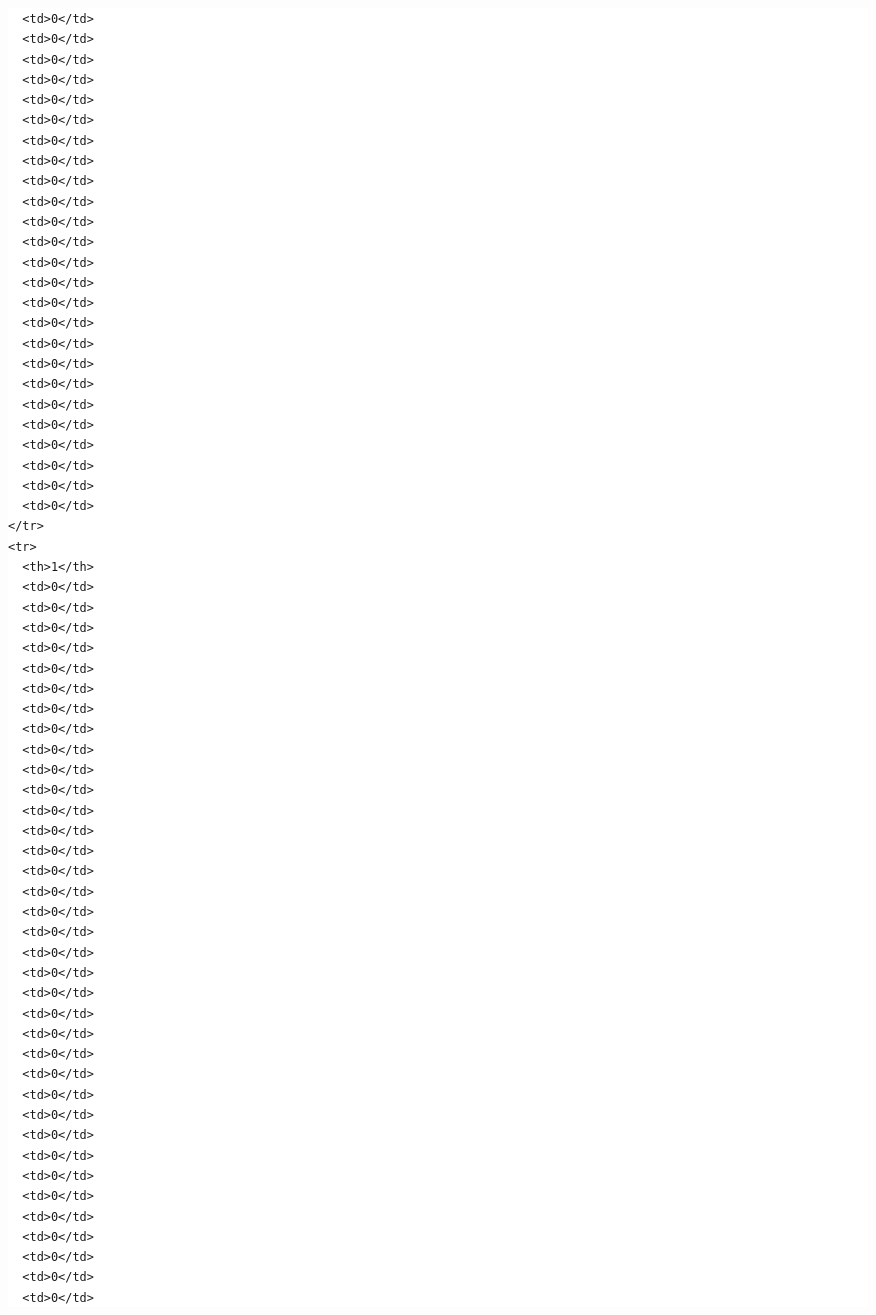       <td>0</td>
      <td>0</td>
      <td>0</td>
      <td>0</td>
      <td>0</td>
      <td>0</td>
      <td>0</td>
      <td>0</td>
      <td>0</td>
      <td>0</td>
      <td>0</td>
      <td>0</td>
      <td>0</td>
      <td>0</td>
      <td>0</td>
      <td>0</td>
      <td>0</td>
      <td>0</td>
      <td>0</td>
      <td>0</td>
      <td>0</td>
      <td>0</td>
      <td>0</td>
      <td>0</td>
      <td>0</td>
    </tr>
    <tr>
      <th>1</th>
      <td>0</td>
      <td>0</td>
      <td>0</td>
      <td>0</td>
      <td>0</td>
      <td>0</td>
      <td>0</td>
      <td>0</td>
      <td>0</td>
      <td>0</td>
      <td>0</td>
      <td>0</td>
      <td>0</td>
      <td>0</td>
      <td>0</td>
      <td>0</td>
      <td>0</td>
      <td>0</td>
      <td>0</td>
      <td>0</td>
      <td>0</td>
      <td>0</td>
      <td>0</td>
      <td>0</td>
      <td>0</td>
      <td>0</td>
      <td>0</td>
      <td>0</td>
      <td>0</td>
      <td>0</td>
      <td>0</td>
      <td>0</td>
      <td>0</td>
      <td>0</td>
      <td>0</td>
      <td>0</td>